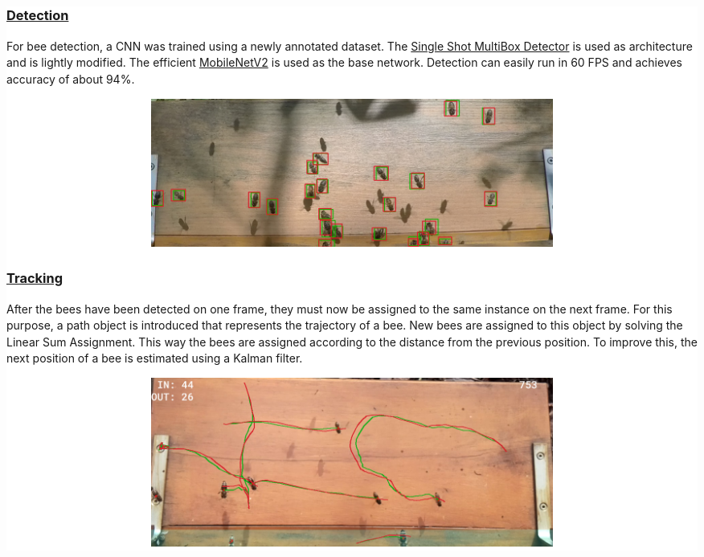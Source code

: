 ### [Detection](detection)
For bee detection, a CNN was trained using a newly annotated dataset. The [Single Shot MultiBox Detector](https://arxiv.org/abs/1512.02325) 
is used as architecture and is lightly modified. The efficient [MobileNetV2](https://arxiv.org/abs/1801.04381) 
is used as the base network. Detection can easily run in 60 FPS and achieves accuracy of about 94%.

<p align="center">
  <img src="resources/detection_example.png" width="500" alt="Example Detection">
</p>

### [Tracking](tracking)
After the bees have been detected on one frame, they must now be assigned to the same instance on the next frame. 
For this purpose, a path object is introduced that represents the trajectory of a bee. New bees are assigned to this 
object by solving the Linear Sum Assignment. This way the bees are assigned according to the distance from the previous
position. To improve this, the next position of a bee is estimated using a Kalman filter.

<p align="center">
  <img src="resources/tracking_example.png" width="500" alt="Example Tracking">
</p>
